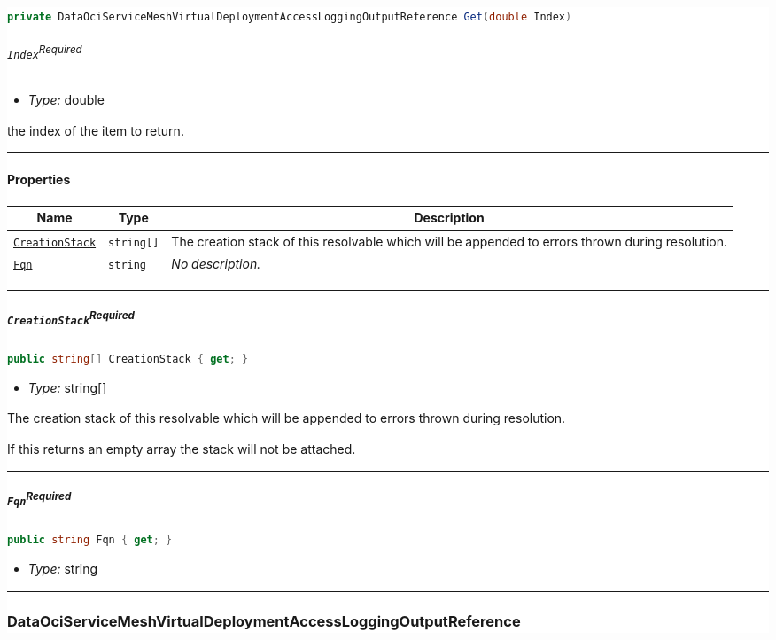 ```csharp
private DataOciServiceMeshVirtualDeploymentAccessLoggingOutputReference Get(double Index)
```

###### `Index`<sup>Required</sup> <a name="Index" id="rhizo-co-terraform-provider-oci.dataOciServiceMeshVirtualDeployment.DataOciServiceMeshVirtualDeploymentAccessLoggingList.get.parameter.index"></a>

- *Type:* double

the index of the item to return.

---


#### Properties <a name="Properties" id="Properties"></a>

| **Name** | **Type** | **Description** |
| --- | --- | --- |
| <code><a href="#rhizo-co-terraform-provider-oci.dataOciServiceMeshVirtualDeployment.DataOciServiceMeshVirtualDeploymentAccessLoggingList.property.creationStack">CreationStack</a></code> | <code>string[]</code> | The creation stack of this resolvable which will be appended to errors thrown during resolution. |
| <code><a href="#rhizo-co-terraform-provider-oci.dataOciServiceMeshVirtualDeployment.DataOciServiceMeshVirtualDeploymentAccessLoggingList.property.fqn">Fqn</a></code> | <code>string</code> | *No description.* |

---

##### `CreationStack`<sup>Required</sup> <a name="CreationStack" id="rhizo-co-terraform-provider-oci.dataOciServiceMeshVirtualDeployment.DataOciServiceMeshVirtualDeploymentAccessLoggingList.property.creationStack"></a>

```csharp
public string[] CreationStack { get; }
```

- *Type:* string[]

The creation stack of this resolvable which will be appended to errors thrown during resolution.

If this returns an empty array the stack will not be attached.

---

##### `Fqn`<sup>Required</sup> <a name="Fqn" id="rhizo-co-terraform-provider-oci.dataOciServiceMeshVirtualDeployment.DataOciServiceMeshVirtualDeploymentAccessLoggingList.property.fqn"></a>

```csharp
public string Fqn { get; }
```

- *Type:* string

---


### DataOciServiceMeshVirtualDeploymentAccessLoggingOutputReference <a name="DataOciServiceMeshVirtualDeploymentAccessLoggingOutputReference" id="rhizo-co-terraform-provider-oci.dataOciServiceMeshVirtualDeployment.DataOciServiceMeshVirtualDeploymentAccessLoggingOutputReference"></a>
